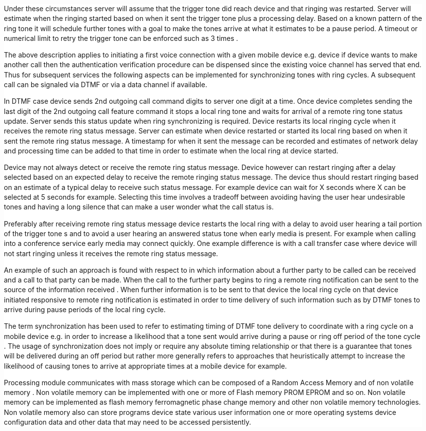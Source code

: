 Under these circumstances server will assume that the trigger tone did reach device and that ringing was restarted. Server will estimate when the ringing started based on when it sent the trigger tone plus a processing delay. Based on a known pattern of the ring tone it will schedule further tones with a goal to make the tones arrive at what it estimates to be a pause period. A timeout or numerical limit to retry the trigger tone can be enforced such as 3 times .

The above description applies to initiating a first voice connection with a given mobile device e.g. device if device wants to make another call then the authentication verification procedure can be dispensed since the existing voice channel has served that end. Thus for subsequent services the following aspects can be implemented for synchronizing tones with ring cycles. A subsequent call can be signaled via DTMF or via a data channel if available.

In DTMF case device sends 2nd outgoing call command digits to server one digit at a time. Once device completes sending the last digit of the 2nd outgoing call feature command it stops a local ring tone and waits for arrival of a remote ring tone status update. Server sends this status update when ring synchronizing is required. Device restarts its local ringing cycle when it receives the remote ring status message. Server can estimate when device restarted or started its local ring based on when it sent the remote ring status message. A timestamp for when it sent the message can be recorded and estimates of network delay and processing time can be added to that time in order to estimate when the local ring at device started.

Device may not always detect or receive the remote ring status message. Device however can restart ringing after a delay selected based on an expected delay to receive the remote ringing status message. The device thus should restart ringing based on an estimate of a typical delay to receive such status message. For example device can wait for X seconds where X can be selected at 5 seconds for example. Selecting this time involves a tradeoff between avoiding having the user hear undesirable tones and having a long silence that can make a user wonder what the call status is.

Preferably after receiving remote ring status message device restarts the local ring with a delay to avoid user hearing a tail portion of the trigger tone s and to avoid a user hearing an answered status tone when early media is present. For example when calling into a conference service early media may connect quickly. One example difference is with a call transfer case where device will not start ringing unless it receives the remote ring status message.

An example of such an approach is found with respect to in which information about a further party to be called can be received and a call to that party can be made. When the call to the further party begins to ring a remote ring notification can be sent to the source of the information received . When further information is to be sent to that device the local ring cycle on that device initiated responsive to remote ring notification is estimated in order to time delivery of such information such as by DTMF tones to arrive during pause periods of the local ring cycle.

The term synchronization has been used to refer to estimating timing of DTMF tone delivery to coordinate with a ring cycle on a mobile device e.g. in order to increase a likelihood that a tone sent would arrive during a pause or ring off period of the tone cycle . The usage of synchronization does not imply or require any absolute timing relationship or that there is a guarantee that tones will be delivered during an off period but rather more generally refers to approaches that heuristically attempt to increase the likelihood of causing tones to arrive at appropriate times at a mobile device for example.

Processing module communicates with mass storage which can be composed of a Random Access Memory and of non volatile memory . Non volatile memory can be implemented with one or more of Flash memory PROM EPROM and so on. Non volatile memory can be implemented as flash memory ferromagnetic phase change memory and other non volatile memory technologies. Non volatile memory also can store programs device state various user information one or more operating systems device configuration data and other data that may need to be accessed persistently.
